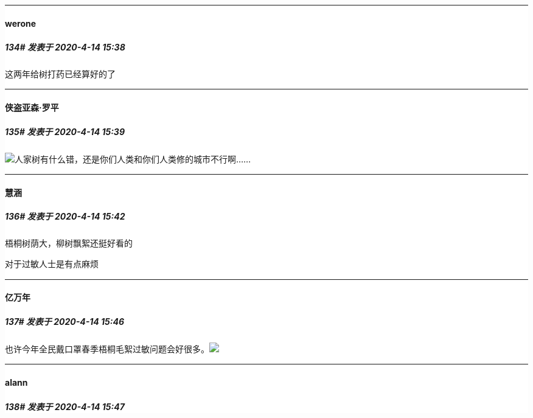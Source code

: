 -----

####  werone  
##### 134#       发表于 2020-4-14 15:38




这两年给树打药已经算好的了







-----

####  侠盗亚森·罗平  
##### 135#       发表于 2020-4-14 15:39



<img src="https://static.saraba1st.com/image/smiley/face2017/001.png" referrerpolicy="no-referrer">人家树有什么错，还是你们人类和你们人类修的城市不行啊……







-----

####  慧涵  
##### 136#       发表于 2020-4-14 15:42




梧桐树荫大，柳树飘絮还挺好看的

对于过敏人士是有点麻烦







-----

####  亿万年  
##### 137#       发表于 2020-4-14 15:46




也许今年全民戴口罩春季梧桐毛絮过敏问题会好很多。<img src="https://static.saraba1st.com/image/smiley/face2017/037.png" referrerpolicy="no-referrer">







-----

####  alann  
##### 138#       发表于 2020-4-14 15:47
